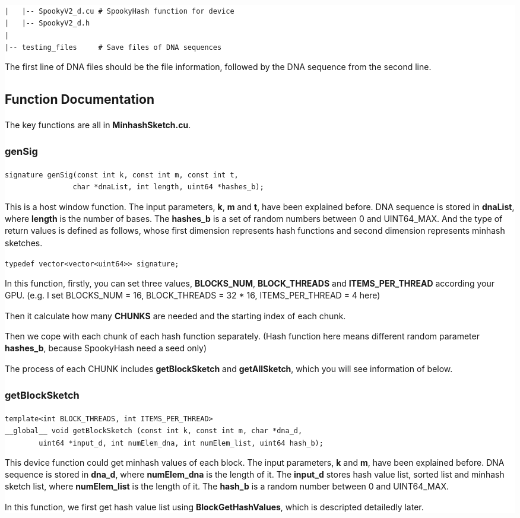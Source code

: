 	|   |-- SpookyV2_d.cu # SpookyHash function for device
	|   |-- SpookyV2_d.h
	|   
	|-- testing_files     # Save files of DNA sequences

The first line of DNA files should be the file information, followed by the DNA sequence from the second line.

## Function Documentation

The key functions are all in **MinhashSketch.cu**. 

### genSig

	signature genSig(const int k, const int m, const int t, 
					char *dnaList, int length, uint64 *hashes_b);

This is a host window function. 
The input parameters, **k**, **m** and **t**, have been explained before. 
DNA sequence is stored in **dnaList**, where **length** is the number of bases.
The **hashes\_b** is a set of random numbers between 0 and UINT64\_MAX. 
And the type of return values is defined as follows, whose first dimension represents hash functions and second dimension represents minhash sketches.

	typedef vector<vector<uint64>> signature;

In this function, firstly, you can set three values, **BLOCKS\_NUM**, **BLOCK\_THREADS** and **ITEMS\_PER\_THREAD** according your GPU. (e.g. I set BLOCKS\_NUM = 16, BLOCK\_THREADS = 32 * 16, ITEMS\_PER\_THREAD = 4 here)

Then it calculate how many **CHUNKS** are needed and the starting index of each chunk.

Then we cope with each chunk of each hash function separately. (Hash function here means different random parameter **hashes\_b**, because SpookyHash need a seed only) 

The process of each CHUNK includes **getBlockSketch** and **getAllSketch**, which you will see information of below.

### getBlockSketch

	template<int BLOCK_THREADS, int ITEMS_PER_THREAD>
	__global__ void getBlockSketch (const int k, const int m, char *dna_d, 
			uint64 *input_d, int numElem_dna, int numElem_list, uint64 hash_b);

This device function could get minhash values of each block. 
The input parameters, **k** and **m**, have been explained before. 
DNA sequence is stored in **dna\_d**, 
where **numElem\_dna** is the length of it.
The **input\_d** stores hash value list, sorted list and minhash sketch list, 
where **numElem\_list** is the length of it.
The **hash\_b** is a random number between 0 and UINT64\_MAX. 

In this function, we first get hash value list using **BlockGetHashValues**, which is descripted detailedly later. 
